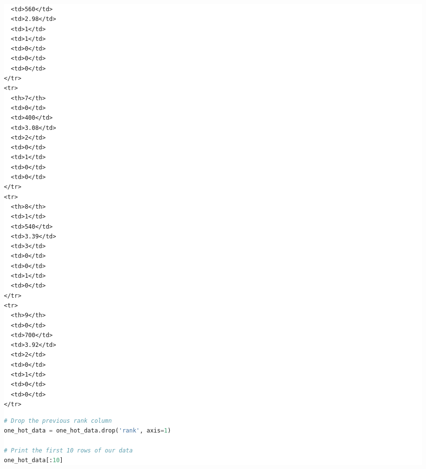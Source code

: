       <td>560</td>
      <td>2.98</td>
      <td>1</td>
      <td>1</td>
      <td>0</td>
      <td>0</td>
      <td>0</td>
    </tr>
    <tr>
      <th>7</th>
      <td>0</td>
      <td>400</td>
      <td>3.08</td>
      <td>2</td>
      <td>0</td>
      <td>1</td>
      <td>0</td>
      <td>0</td>
    </tr>
    <tr>
      <th>8</th>
      <td>1</td>
      <td>540</td>
      <td>3.39</td>
      <td>3</td>
      <td>0</td>
      <td>0</td>
      <td>1</td>
      <td>0</td>
    </tr>
    <tr>
      <th>9</th>
      <td>0</td>
      <td>700</td>
      <td>3.92</td>
      <td>2</td>
      <td>0</td>
      <td>1</td>
      <td>0</td>
      <td>0</td>
    </tr>
  </tbody>
</table>
</div>




```python
# Drop the previous rank column
one_hot_data = one_hot_data.drop('rank', axis=1)

# Print the first 10 rows of our data
one_hot_data[:10]
```
